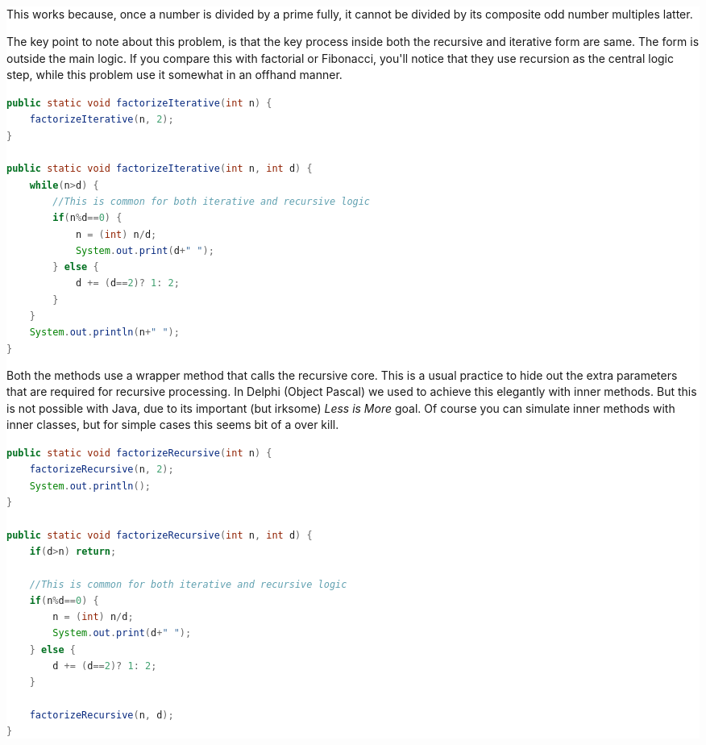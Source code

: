This works because, once a number is divided by a prime fully, it cannot be
divided by its composite odd number multiples latter.

The key point to note about this problem, is that the key process inside both the recursive and iterative form are same. The form is outside the main logic. If you compare this with factorial or Fibonacci, you'll notice that they use recursion as the central logic step, while this problem use it somewhat in an offhand manner.

```java
public static void factorizeIterative(int n) {
    factorizeIterative(n, 2);
}

public static void factorizeIterative(int n, int d) {
    while(n>d) {
        //This is common for both iterative and recursive logic
        if(n%d==0) {
            n = (int) n/d;
            System.out.print(d+" ");
        } else {
            d += (d==2)? 1: 2;
        }
    }
    System.out.println(n+" ");
}
```

Both the methods use a wrapper method that calls the recursive core. This is a usual practice to hide out the extra parameters that are required for recursive processing. In Delphi (Object Pascal) we used to achieve this elegantly with inner methods. But this is not possible with Java, due to its important (but irksome) *Less is More* goal. Of course you can simulate inner methods with inner classes, but for simple cases this seems bit of a over kill.

```java
public static void factorizeRecursive(int n) {
    factorizeRecursive(n, 2);
    System.out.println();
}

public static void factorizeRecursive(int n, int d) {
    if(d>n) return;

    //This is common for both iterative and recursive logic
    if(n%d==0) {
        n = (int) n/d;
        System.out.print(d+" ");
    } else {
        d += (d==2)? 1: 2;
    }

    factorizeRecursive(n, d);
}
```
